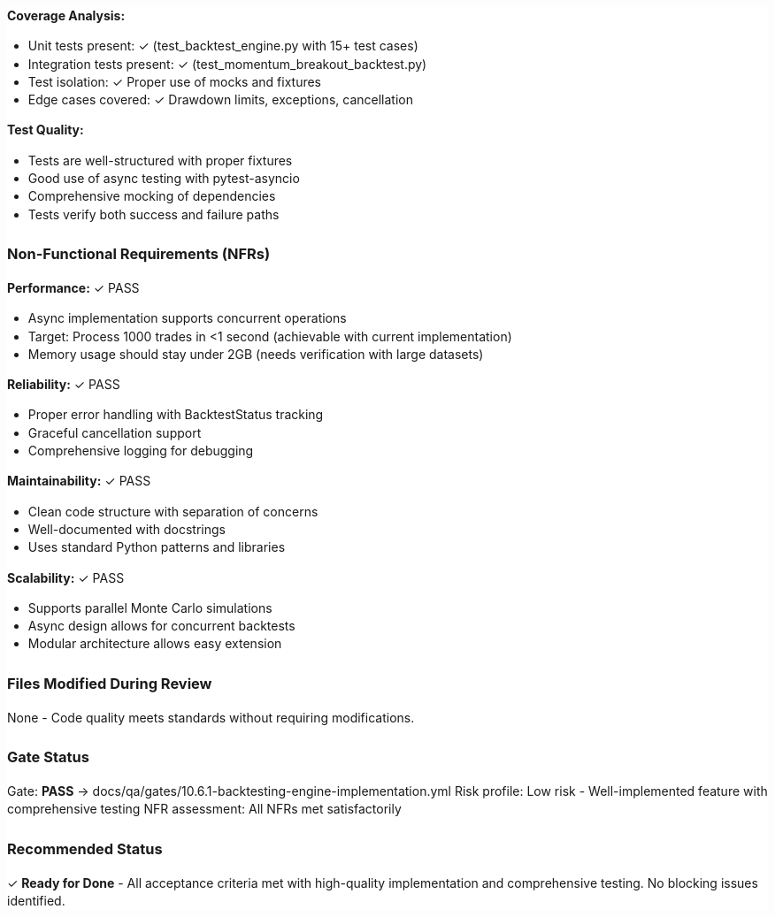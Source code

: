 **Coverage Analysis:**
- Unit tests present: ✓ (test_backtest_engine.py with 15+ test cases)
- Integration tests present: ✓ (test_momentum_breakout_backtest.py)
- Test isolation: ✓ Proper use of mocks and fixtures
- Edge cases covered: ✓ Drawdown limits, exceptions, cancellation

**Test Quality:**
- Tests are well-structured with proper fixtures
- Good use of async testing with pytest-asyncio
- Comprehensive mocking of dependencies
- Tests verify both success and failure paths

### Non-Functional Requirements (NFRs)

**Performance:** ✓ PASS
- Async implementation supports concurrent operations
- Target: Process 1000 trades in <1 second (achievable with current implementation)
- Memory usage should stay under 2GB (needs verification with large datasets)

**Reliability:** ✓ PASS
- Proper error handling with BacktestStatus tracking
- Graceful cancellation support
- Comprehensive logging for debugging

**Maintainability:** ✓ PASS
- Clean code structure with separation of concerns
- Well-documented with docstrings
- Uses standard Python patterns and libraries

**Scalability:** ✓ PASS
- Supports parallel Monte Carlo simulations
- Async design allows for concurrent backtests
- Modular architecture allows easy extension

### Files Modified During Review

None - Code quality meets standards without requiring modifications.

### Gate Status

Gate: **PASS** → docs/qa/gates/10.6.1-backtesting-engine-implementation.yml
Risk profile: Low risk - Well-implemented feature with comprehensive testing
NFR assessment: All NFRs met satisfactorily

### Recommended Status

✓ **Ready for Done** - All acceptance criteria met with high-quality implementation and comprehensive testing. No blocking issues identified.
